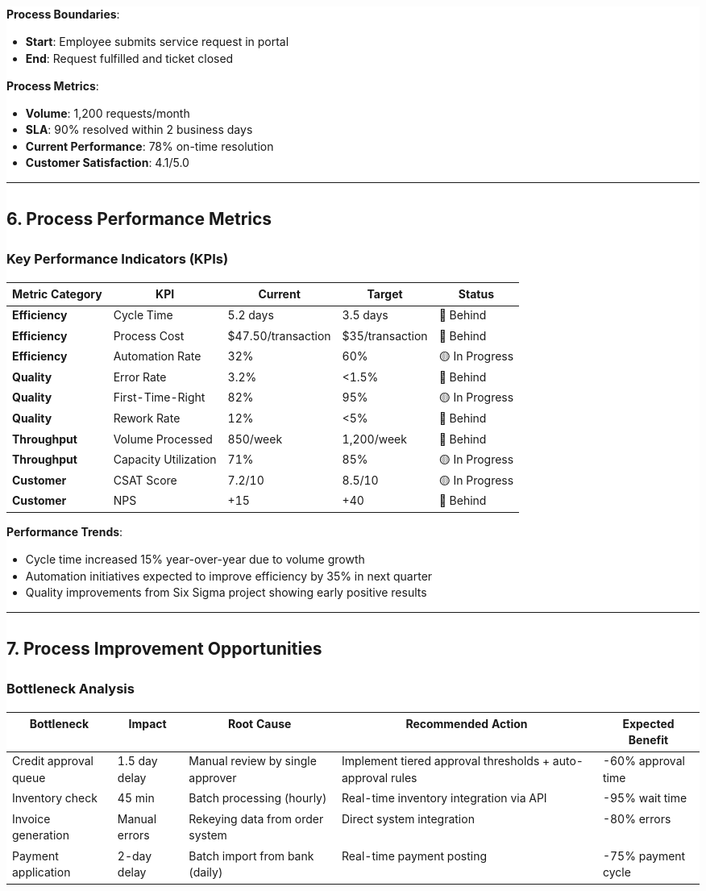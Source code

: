 **Process Boundaries**:
- **Start**: Employee submits service request in portal
- **End**: Request fulfilled and ticket closed

**Process Metrics**:
- **Volume**: 1,200 requests/month
- **SLA**: 90% resolved within 2 business days
- **Current Performance**: 78% on-time resolution
- **Customer Satisfaction**: 4.1/5.0

---

## 6. Process Performance Metrics

### Key Performance Indicators (KPIs)

| Metric Category | KPI | Current | Target | Status |
|-----------------|-----|---------|--------|--------|
| **Efficiency** | Cycle Time | 5.2 days | 3.5 days | 🔴 Behind |
| **Efficiency** | Process Cost | $47.50/transaction | $35/transaction | 🔴 Behind |
| **Efficiency** | Automation Rate | 32% | 60% | 🟡 In Progress |
| **Quality** | Error Rate | 3.2% | <1.5% | 🔴 Behind |
| **Quality** | First-Time-Right | 82% | 95% | 🟡 In Progress |
| **Quality** | Rework Rate | 12% | <5% | 🔴 Behind |
| **Throughput** | Volume Processed | 850/week | 1,200/week | 🔴 Behind |
| **Throughput** | Capacity Utilization | 71% | 85% | 🟡 In Progress |
| **Customer** | CSAT Score | 7.2/10 | 8.5/10 | 🟡 In Progress |
| **Customer** | NPS | +15 | +40 | 🔴 Behind |

**Performance Trends**:
- Cycle time increased 15% year-over-year due to volume growth
- Automation initiatives expected to improve efficiency by 35% in next quarter
- Quality improvements from Six Sigma project showing early positive results

---

## 7. Process Improvement Opportunities

### Bottleneck Analysis

| Bottleneck | Impact | Root Cause | Recommended Action | Expected Benefit |
|------------|--------|------------|-------------------|------------------|
| Credit approval queue | 1.5 day delay | Manual review by single approver | Implement tiered approval thresholds + auto-approval rules | -60% approval time |
| Inventory check | 45 min | Batch processing (hourly) | Real-time inventory integration via API | -95% wait time |
| Invoice generation | Manual errors | Rekeying data from order system | Direct system integration | -80% errors |
| Payment application | 2-day delay | Batch import from bank (daily) | Real-time payment posting | -75% payment cycle |
